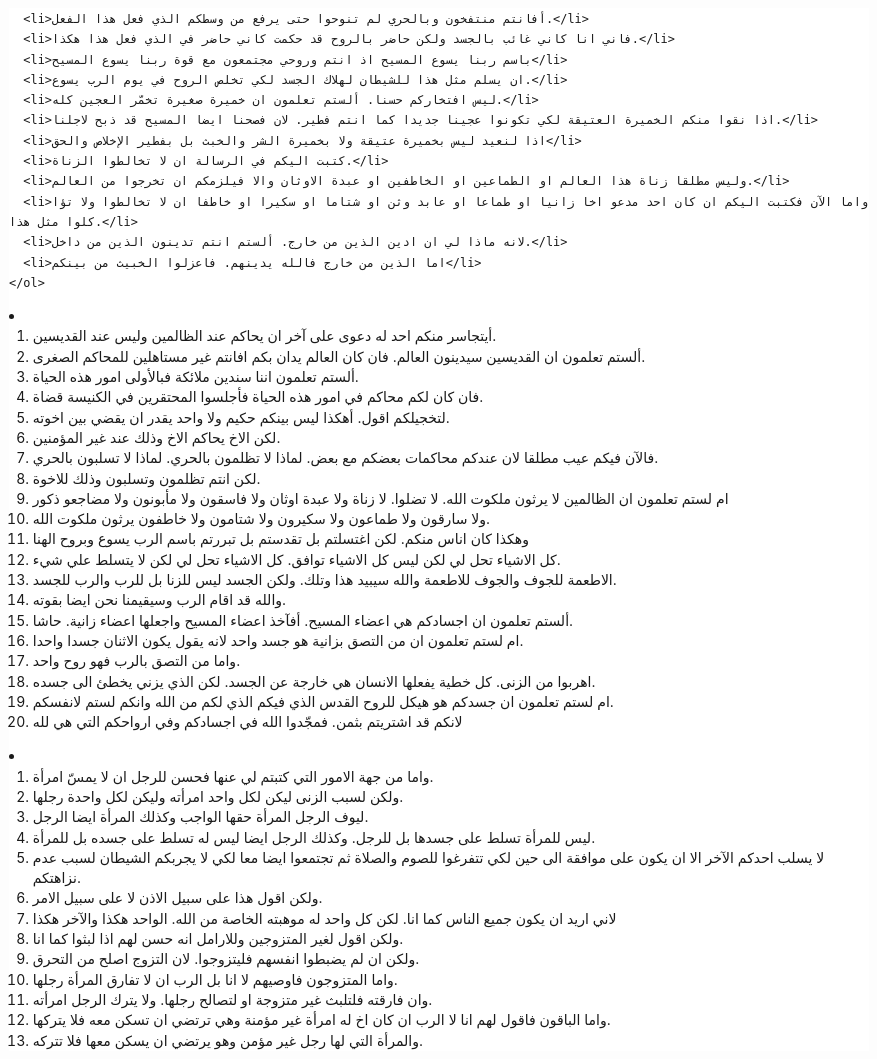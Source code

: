       <li>أفانتم منتفخون وبالحري لم تنوحوا حتى يرفع من وسطكم الذي فعل هذا الفعل.</li>
      <li>فاني انا كاني غائب بالجسد ولكن حاضر بالروح قد حكمت كاني حاضر في الذي فعل هذا هكذا.</li>
      <li>باسم ربنا يسوع المسيح اذ انتم وروحي مجتمعون مع قوة ربنا يسوع المسيح</li>
      <li>ان يسلم مثل هذا للشيطان لهلاك الجسد لكي تخلص الروح في يوم الرب يسوع.</li>
      <li>ليس افتخاركم حسنا. ألستم تعلمون ان خميرة صغيرة تخمّر العجين كله.</li>
      <li>اذا نقوا منكم الخميرة العتيقة لكي تكونوا عجينا جديدا كما انتم فطير. لان فصحنا ايضا المسيح قد ذبح لاجلنا.</li>
      <li>اذا لنعيد ليس بخميرة عتيقة ولا بخميرة الشر والخبث بل بفطير الإخلاص والحق</li>
      <li>كتبت اليكم في الرسالة ان لا تخالطوا الزناة.</li>
      <li>وليس مطلقا زناة هذا العالم او الطماعين او الخاطفين او عبدة الاوثان والا فيلزمكم ان تخرجوا من العالم.</li>
      <li>واما الآن فكتبت اليكم ان كان احد مدعو اخا زانيا او طماعا او عابد وثن او شتاما او سكيرا او خاطفا ان لا تخالطوا ولا تؤاكلوا مثل هذا.</li>
      <li>لانه ماذا لي ان ادين الذين من خارج. ألستم انتم تدينون الذين من داخل.</li>
      <li>اما الذين من خارج فالله يدينهم. فاعزلوا الخبيث من بينكم</li>
    </ol>
  </li>
  <li>
    <ol>
      <li>أيتجاسر منكم احد له دعوى على آخر ان يحاكم عند الظالمين وليس عند القديسين.</li>
      <li>ألستم تعلمون ان القديسين سيدينون العالم. فان كان العالم يدان بكم افانتم غير مستاهلين للمحاكم الصغرى.</li>
      <li>ألستم تعلمون اننا سندين ملائكة فبالأولى امور هذه الحياة.</li>
      <li>فان كان لكم محاكم في امور هذه الحياة فأجلسوا المحتقرين في الكنيسة قضاة.</li>
      <li>لتخجيلكم اقول. أهكذا ليس بينكم حكيم ولا واحد يقدر ان يقضي بين اخوته.</li>
      <li>لكن الاخ يحاكم الاخ وذلك عند غير المؤمنين.</li>
      <li>فالآن فيكم عيب مطلقا لان عندكم محاكمات بعضكم مع بعض. لماذا لا تظلمون بالحري. لماذا لا تسلبون بالحري.</li>
      <li>لكن انتم تظلمون وتسلبون وذلك للاخوة.</li>
      <li>ام لستم تعلمون ان الظالمين لا يرثون ملكوت الله. لا تضلوا. لا زناة ولا عبدة اوثان ولا فاسقون ولا مأبونون ولا مضاجعو ذكور</li>
      <li>ولا سارقون ولا طماعون ولا سكيرون ولا شتامون ولا خاطفون يرثون ملكوت الله.</li>
      <li>وهكذا كان اناس منكم. لكن اغتسلتم بل تقدستم بل تبررتم باسم الرب يسوع وبروح الهنا</li>
      <li>كل الاشياء تحل لي لكن ليس كل الاشياء توافق. كل الاشياء تحل لي لكن لا يتسلط علي شيء.</li>
      <li>الاطعمة للجوف والجوف للاطعمة والله سيبيد هذا وتلك. ولكن الجسد ليس للزنا بل للرب والرب للجسد.</li>
      <li>والله قد اقام الرب وسيقيمنا نحن ايضا بقوته.</li>
      <li>ألستم تعلمون ان اجسادكم هي اعضاء المسيح. أفآخذ اعضاء المسيح واجعلها اعضاء زانية. حاشا.</li>
      <li>ام لستم تعلمون ان من التصق بزانية هو جسد واحد لانه يقول يكون الاثنان جسدا واحدا.</li>
      <li>واما من التصق بالرب فهو روح واحد.</li>
      <li>اهربوا من الزنى. كل خطية يفعلها الانسان هي خارجة عن الجسد. لكن الذي يزني يخطئ الى جسده.</li>
      <li>ام لستم تعلمون ان جسدكم هو هيكل للروح القدس الذي فيكم الذي لكم من الله وانكم لستم لانفسكم.</li>
      <li>لانكم قد اشتريتم بثمن. فمجّدوا الله في اجسادكم وفي ارواحكم التي هي لله</li>
    </ol>
  </li>
  <li>
    <ol>
      <li>واما من جهة الامور التي كتبتم لي عنها فحسن للرجل ان لا يمسّ امرأة.</li>
      <li>ولكن لسبب الزنى ليكن لكل واحد امرأته وليكن لكل واحدة رجلها.</li>
      <li>ليوف الرجل المرأة حقها الواجب وكذلك المرأة ايضا الرجل.</li>
      <li>ليس للمرأة تسلط على جسدها بل للرجل. وكذلك الرجل ايضا ليس له تسلط على جسده بل للمرأة.</li>
      <li>لا يسلب احدكم الآخر الا ان يكون على موافقة الى حين لكي تتفرغوا للصوم والصلاة ثم تجتمعوا ايضا معا لكي لا يجربكم الشيطان لسبب عدم نزاهتكم.</li>
      <li>ولكن اقول هذا على سبيل الاذن لا على سبيل الامر.</li>
      <li>لاني اريد ان يكون جميع الناس كما انا. لكن كل واحد له موهبته الخاصة من الله. الواحد هكذا والآخر هكذا</li>
      <li>ولكن اقول لغير المتزوجين وللارامل انه حسن لهم اذا لبثوا كما انا.</li>
      <li>ولكن ان لم يضبطوا انفسهم فليتزوجوا. لان التزوج اصلح من التحرق.</li>
      <li>واما المتزوجون فاوصيهم لا انا بل الرب ان لا تفارق المرأة رجلها.</li>
      <li>وان فارقته فلتلبث غير متزوجة او لتصالح رجلها. ولا يترك الرجل امرأته.</li>
      <li>واما الباقون فاقول لهم انا لا الرب ان كان اخ له امرأة غير مؤمنة وهي ترتضي ان تسكن معه فلا يتركها.</li>
      <li>والمرأة التي لها رجل غير مؤمن وهو يرتضي ان يسكن معها فلا تتركه.</li>